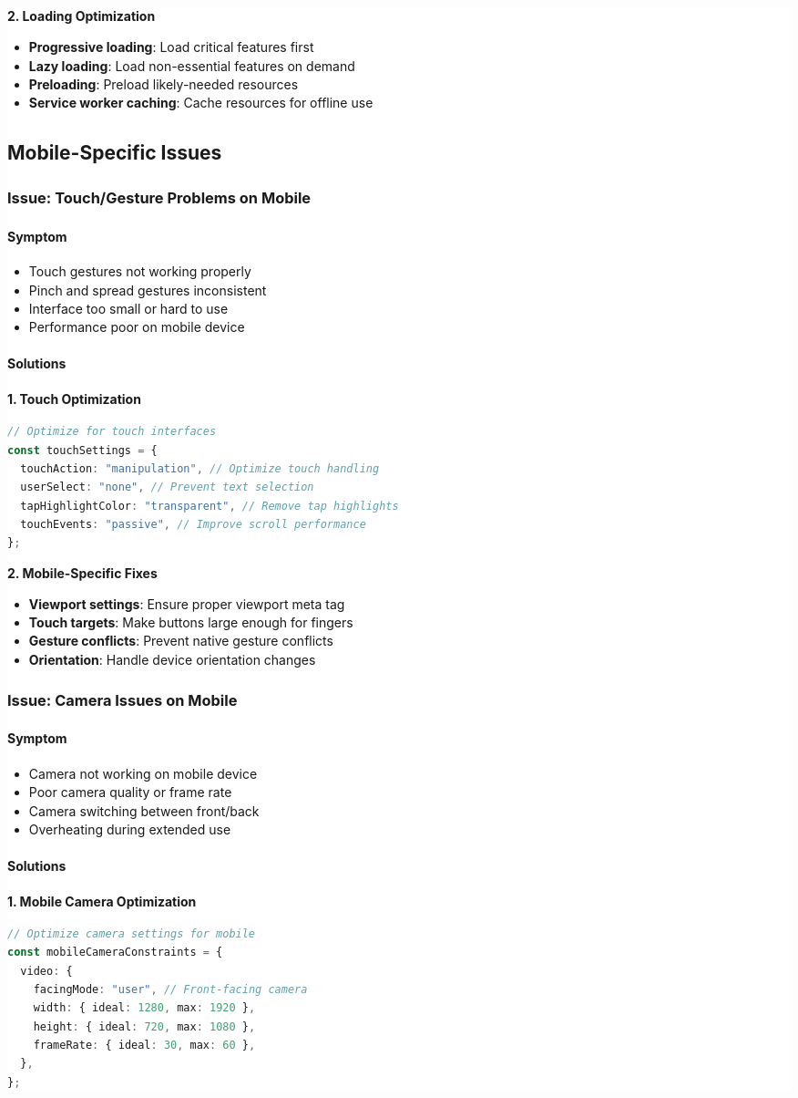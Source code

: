 **2. Loading Optimization**

- **Progressive loading**: Load critical features first
- **Lazy loading**: Load non-essential features on demand
- **Preloading**: Preload likely-needed resources
- **Service worker caching**: Cache resources for offline use

## Mobile-Specific Issues

### Issue: Touch/Gesture Problems on Mobile

#### Symptom

- Touch gestures not working properly
- Pinch and spread gestures inconsistent
- Interface too small or hard to use
- Performance poor on mobile device

#### Solutions

**1. Touch Optimization**

```typescript
// Optimize for touch interfaces
const touchSettings = {
  touchAction: "manipulation", // Optimize touch handling
  userSelect: "none", // Prevent text selection
  tapHighlightColor: "transparent", // Remove tap highlights
  touchEvents: "passive", // Improve scroll performance
};
```

**2. Mobile-Specific Fixes**

- **Viewport settings**: Ensure proper viewport meta tag
- **Touch targets**: Make buttons large enough for fingers
- **Gesture conflicts**: Prevent native gesture conflicts
- **Orientation**: Handle device orientation changes

### Issue: Camera Issues on Mobile

#### Symptom

- Camera not working on mobile device
- Poor camera quality or frame rate
- Camera switching between front/back
- Overheating during extended use

#### Solutions

**1. Mobile Camera Optimization**

```typescript
// Optimize camera settings for mobile
const mobileCameraConstraints = {
  video: {
    facingMode: "user", // Front-facing camera
    width: { ideal: 1280, max: 1920 },
    height: { ideal: 720, max: 1080 },
    frameRate: { ideal: 30, max: 60 },
  },
};
```
